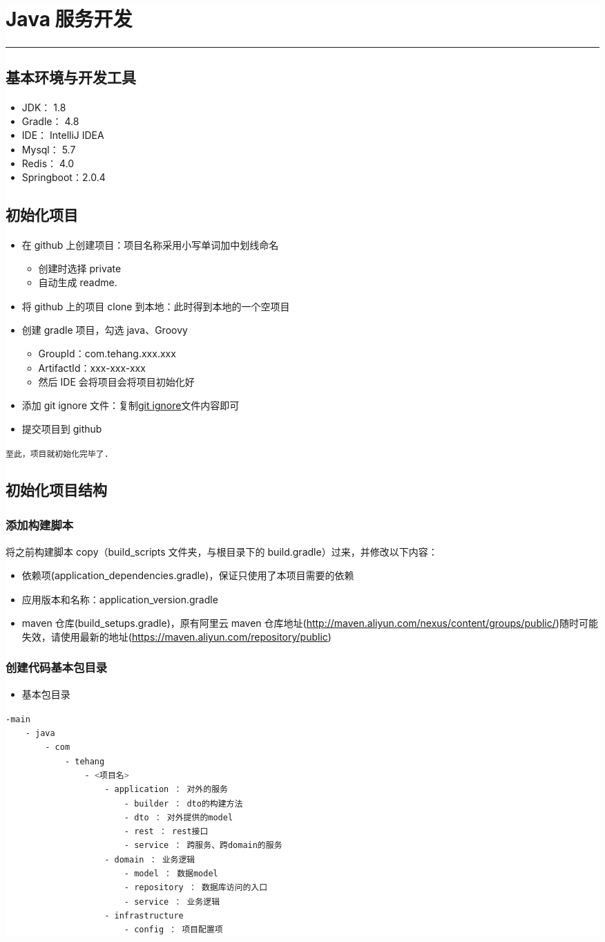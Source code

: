 # Java 服务开发

---

## 基本环境与开发工具

- JDK： 1.8
- Gradle： 4.8
- IDE： IntelliJ IDEA
- Mysql： 5.7
- Redis： 4.0
- Springboot：2.0.4

## 初始化项目

- 在 github 上创建项目：项目名称采用小写单词加中划线命名
  - 创建时选择 private
  - 自动生成 readme.
- 将 github 上的项目 clone 到本地：此时得到本地的一个空项目

- 创建 gradle 项目，勾选 java、Groovy
  - GroupId：com.tehang.xxx.xxx
  - ArtifactId：xxx-xxx-xxx
  - 然后 IDE 会将项目会将项目初始化好
- 添加 git ignore 文件：复制[git ignore](https://github.com/cntehang/public-dev-docs/blob/master/.gitignore)文件内容即可
- 提交项目到 github

`至此，项目就初始化完毕了.`

## 初始化项目结构

### 添加构建脚本

将之前构建脚本 copy（build_scripts 文件夹，与根目录下的 build.gradle）过来，并修改以下内容：

- 依赖项(application_dependencies.gradle)，保证只使用了本项目需要的依赖

- 应用版本和名称：application_version.gradle

- maven 仓库(build_setups.gradle)，原有阿里云 maven 仓库地址(<http://maven.aliyun.com/nexus/content/groups/public/>)随时可能失效，请使用最新的地址(<https://maven.aliyun.com/repository/public>)

### 创建代码基本包目录

- 基本包目录

```bash
-main
    - java
        - com
            - tehang
                - <项目名>
                    - application ： 对外的服务
                        - builder ： dto的构建方法
                        - dto ： 对外提供的model
                        - rest ： rest接口
                        - service ： 跨服务、跨domain的服务
                    - domain ： 业务逻辑
                        - model ： 数据model
                        - repository ： 数据库访问的入口
                        - service ： 业务逻辑
                    - infrastructure
                        - config ： 项目配置项
```